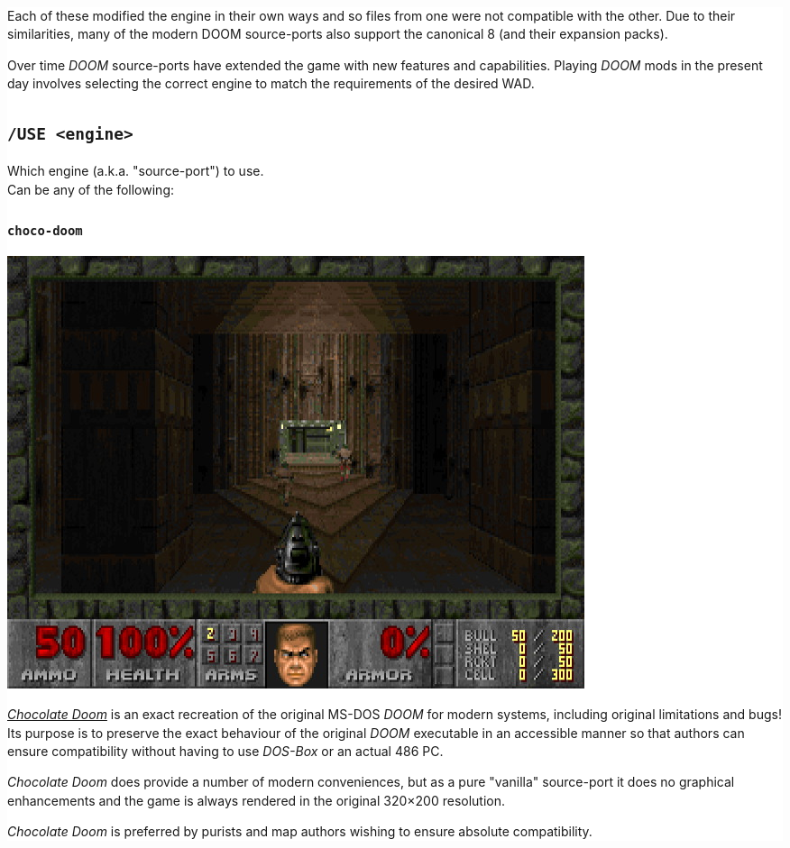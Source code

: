 [doom]:     https://doomwiki.org/wiki/Doom
[doom2]:    https://doomwiki.org/wiki/Doom_II
[heretic]:  https://doomwiki.org/wiki/Heretic
[hexen]:    https://doomwiki.org/wiki/Hexen
[final]:    https://doomwiki.org/wiki/Final_Doom
[tnt]:      https://doomwiki.org/wiki/TNT:_Evilution
[plutonia]: https://doomwiki.org/wiki/The_Plutonia_Experiment
[strife]:   https://doomwiki.org/wiki/Strife
[chex]:     https://doomwiki.org/wiki/Chex_Quest

Each of these modified the engine in their own ways and so files from one were not compatible with the other. Due to their similarities, many of the modern DOOM source-ports also support the canonical 8 (and their expansion packs).

Over time _DOOM_ source-ports have extended the game with new features and capabilities. Playing _DOOM_ mods in the present day involves selecting the correct engine to match the requirements of the desired WAD.

`/USE <engine>`
--------------------------------------------------------------------------------



Which engine (a.k.a. "source-port") to use. \
Can be any of the following:

### `choco-doom`

![Chocolate Doom screenshot](docs/choco-doom.jpg "Chocolate Doom playing DOOM2.WAD")

[_Chocolate Doom_](https://www.chocolate-doom.org) is an exact recreation of the original MS-DOS _DOOM_ for modern systems, including original limitations and bugs! Its purpose is to preserve the exact behaviour of the original _DOOM_ executable in an accessible manner so that authors can ensure compatibility without having to use _DOS-Box_ or an actual 486 PC.

_Chocolate Doom_ does provide a number of modern conveniences, but as a pure "vanilla" source-port it does no graphical enhancements and the game is always rendered in the original 320×200 resolution.

_Chocolate Doom_ is preferred by purists and map authors wishing to ensure absolute compatibility.


[1]: https://commons.wikimedia.org/wiki/File:Doom-Ports.png
[d]: https://www.youtube.com/watch?v=k-AnvqiKzjY
[p]: https://www.youtube.com/watch?v=XLHx3vO7KJM
[a]: https://www.youtube.com/watch?v=PW5ELKTivbE
[k]: https://www.youtube.com/watch?v=GD0L46y3IqI